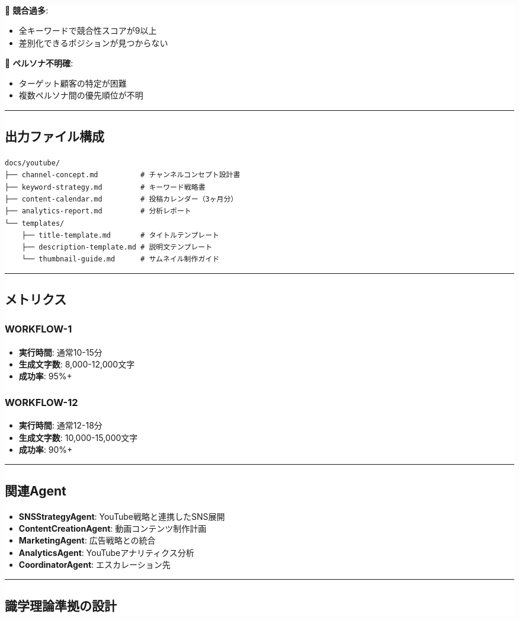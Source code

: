 🚨 **競合過多**:
- 全キーワードで競合性スコアが9以上
- 差別化できるポジションが見つからない

🚨 **ペルソナ不明確**:
- ターゲット顧客の特定が困難
- 複数ペルソナ間の優先順位が不明

---

## 出力ファイル構成

```
docs/youtube/
├── channel-concept.md          # チャンネルコンセプト設計書
├── keyword-strategy.md         # キーワード戦略書
├── content-calendar.md         # 投稿カレンダー（3ヶ月分）
├── analytics-report.md         # 分析レポート
└── templates/
    ├── title-template.md       # タイトルテンプレート
    ├── description-template.md # 説明文テンプレート
    └── thumbnail-guide.md      # サムネイル制作ガイド
```

---

## メトリクス

### WORKFLOW-1
- **実行時間**: 通常10-15分
- **生成文字数**: 8,000-12,000文字
- **成功率**: 95%+

### WORKFLOW-12
- **実行時間**: 通常12-18分
- **生成文字数**: 10,000-15,000文字
- **成功率**: 90%+

---

## 関連Agent

- **SNSStrategyAgent**: YouTube戦略と連携したSNS展開
- **ContentCreationAgent**: 動画コンテンツ制作計画
- **MarketingAgent**: 広告戦略との統合
- **AnalyticsAgent**: YouTubeアナリティクス分析
- **CoordinatorAgent**: エスカレーション先

---

## 識学理論準拠の設計
